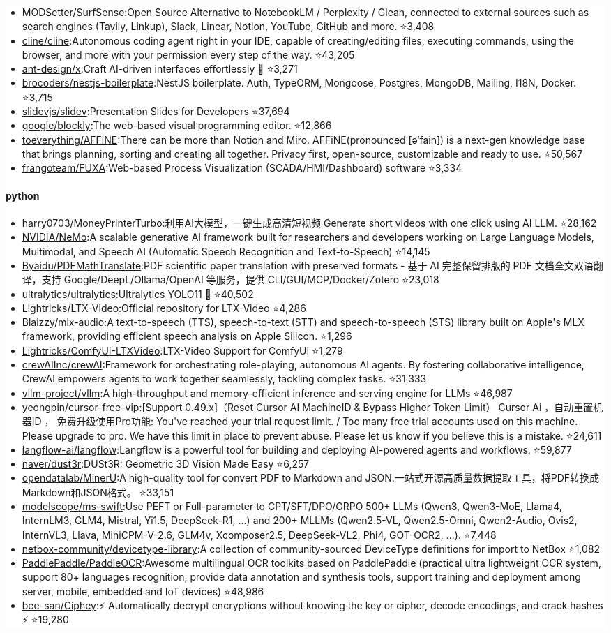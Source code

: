 * [MODSetter/SurfSense](https://github.com/MODSetter/SurfSense):Open Source Alternative to NotebookLM / Perplexity / Glean, connected to external sources such as search engines (Tavily, Linkup), Slack, Linear, Notion, YouTube, GitHub and more. ⭐3,408
* [cline/cline](https://github.com/cline/cline):Autonomous coding agent right in your IDE, capable of creating/editing files, executing commands, using the browser, and more with your permission every step of the way. ⭐43,205
* [ant-design/x](https://github.com/ant-design/x):Craft AI-driven interfaces effortlessly 🤖 ⭐3,271
* [brocoders/nestjs-boilerplate](https://github.com/brocoders/nestjs-boilerplate):NestJS boilerplate. Auth, TypeORM, Mongoose, Postgres, MongoDB, Mailing, I18N, Docker. ⭐3,715
* [slidevjs/slidev](https://github.com/slidevjs/slidev):Presentation Slides for Developers ⭐37,694
* [google/blockly](https://github.com/google/blockly):The web-based visual programming editor. ⭐12,866
* [toeverything/AFFiNE](https://github.com/toeverything/AFFiNE):There can be more than Notion and Miro. AFFiNE(pronounced [ə‘fain]) is a next-gen knowledge base that brings planning, sorting and creating all together. Privacy first, open-source, customizable and ready to use. ⭐50,567
* [frangoteam/FUXA](https://github.com/frangoteam/FUXA):Web-based Process Visualization (SCADA/HMI/Dashboard) software ⭐3,334

#### python
* [harry0703/MoneyPrinterTurbo](https://github.com/harry0703/MoneyPrinterTurbo):利用AI大模型，一键生成高清短视频 Generate short videos with one click using AI LLM. ⭐28,162
* [NVIDIA/NeMo](https://github.com/NVIDIA/NeMo):A scalable generative AI framework built for researchers and developers working on Large Language Models, Multimodal, and Speech AI (Automatic Speech Recognition and Text-to-Speech) ⭐14,145
* [Byaidu/PDFMathTranslate](https://github.com/Byaidu/PDFMathTranslate):PDF scientific paper translation with preserved formats - 基于 AI 完整保留排版的 PDF 文档全文双语翻译，支持 Google/DeepL/Ollama/OpenAI 等服务，提供 CLI/GUI/MCP/Docker/Zotero ⭐23,018
* [ultralytics/ultralytics](https://github.com/ultralytics/ultralytics):Ultralytics YOLO11 🚀 ⭐40,502
* [Lightricks/LTX-Video](https://github.com/Lightricks/LTX-Video):Official repository for LTX-Video ⭐4,286
* [Blaizzy/mlx-audio](https://github.com/Blaizzy/mlx-audio):A text-to-speech (TTS), speech-to-text (STT) and speech-to-speech (STS) library built on Apple's MLX framework, providing efficient speech analysis on Apple Silicon. ⭐1,296
* [Lightricks/ComfyUI-LTXVideo](https://github.com/Lightricks/ComfyUI-LTXVideo):LTX-Video Support for ComfyUI ⭐1,279
* [crewAIInc/crewAI](https://github.com/crewAIInc/crewAI):Framework for orchestrating role-playing, autonomous AI agents. By fostering collaborative intelligence, CrewAI empowers agents to work together seamlessly, tackling complex tasks. ⭐31,333
* [vllm-project/vllm](https://github.com/vllm-project/vllm):A high-throughput and memory-efficient inference and serving engine for LLMs ⭐46,987
* [yeongpin/cursor-free-vip](https://github.com/yeongpin/cursor-free-vip):[Support 0.49.x]（Reset Cursor AI MachineID & Bypass Higher Token Limit） Cursor Ai ，自动重置机器ID ， 免费升级使用Pro功能: You've reached your trial request limit. / Too many free trial accounts used on this machine. Please upgrade to pro. We have this limit in place to prevent abuse. Please let us know if you believe this is a mistake. ⭐24,611
* [langflow-ai/langflow](https://github.com/langflow-ai/langflow):Langflow is a powerful tool for building and deploying AI-powered agents and workflows. ⭐59,877
* [naver/dust3r](https://github.com/naver/dust3r):DUSt3R: Geometric 3D Vision Made Easy ⭐6,257
* [opendatalab/MinerU](https://github.com/opendatalab/MinerU):A high-quality tool for convert PDF to Markdown and JSON.一站式开源高质量数据提取工具，将PDF转换成Markdown和JSON格式。 ⭐33,151
* [modelscope/ms-swift](https://github.com/modelscope/ms-swift):Use PEFT or Full-parameter to CPT/SFT/DPO/GRPO 500+ LLMs (Qwen3, Qwen3-MoE, Llama4, InternLM3, GLM4, Mistral, Yi1.5, DeepSeek-R1, ...) and 200+ MLLMs (Qwen2.5-VL, Qwen2.5-Omni, Qwen2-Audio, Ovis2, InternVL3, Llava, MiniCPM-V-2.6, GLM4v, Xcomposer2.5, DeepSeek-VL2, Phi4, GOT-OCR2, ...). ⭐7,448
* [netbox-community/devicetype-library](https://github.com/netbox-community/devicetype-library):A collection of community-sourced DeviceType definitions for import to NetBox ⭐1,082
* [PaddlePaddle/PaddleOCR](https://github.com/PaddlePaddle/PaddleOCR):Awesome multilingual OCR toolkits based on PaddlePaddle (practical ultra lightweight OCR system, support 80+ languages recognition, provide data annotation and synthesis tools, support training and deployment among server, mobile, embedded and IoT devices) ⭐48,986
* [bee-san/Ciphey](https://github.com/bee-san/Ciphey):⚡ Automatically decrypt encryptions without knowing the key or cipher, decode encodings, and crack hashes ⚡ ⭐19,280